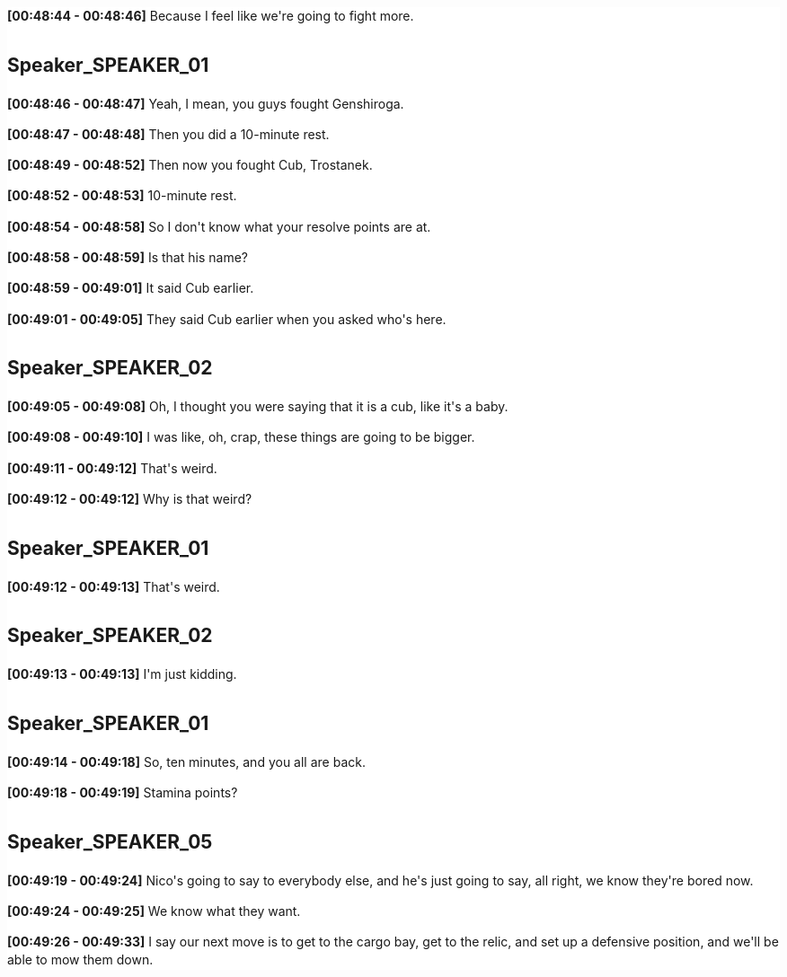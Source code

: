 **[00:48:44 - 00:48:46]** Because I feel like we're going to fight more.


## Speaker_SPEAKER_01

**[00:48:46 - 00:48:47]** Yeah, I mean, you guys fought Genshiroga.

**[00:48:47 - 00:48:48]** Then you did a 10-minute rest.

**[00:48:49 - 00:48:52]** Then now you fought Cub, Trostanek.

**[00:48:52 - 00:48:53]** 10-minute rest.

**[00:48:54 - 00:48:58]** So I don't know what your resolve points are at.

**[00:48:58 - 00:48:59]** Is that his name?

**[00:48:59 - 00:49:01]** It said Cub earlier.

**[00:49:01 - 00:49:05]** They said Cub earlier when you asked who's here.


## Speaker_SPEAKER_02

**[00:49:05 - 00:49:08]** Oh, I thought you were saying that it is a cub, like it's a baby.

**[00:49:08 - 00:49:10]** I was like, oh, crap, these things are going to be bigger.

**[00:49:11 - 00:49:12]** That's weird.

**[00:49:12 - 00:49:12]** Why is that weird?


## Speaker_SPEAKER_01

**[00:49:12 - 00:49:13]** That's weird.


## Speaker_SPEAKER_02

**[00:49:13 - 00:49:13]** I'm just kidding.


## Speaker_SPEAKER_01

**[00:49:14 - 00:49:18]** So, ten minutes, and you all are back.

**[00:49:18 - 00:49:19]** Stamina points?


## Speaker_SPEAKER_05

**[00:49:19 - 00:49:24]** Nico's going to say to everybody else, and he's just going to say, all right, we know they're bored now.

**[00:49:24 - 00:49:25]** We know what they want.

**[00:49:26 - 00:49:33]** I say our next move is to get to the cargo bay, get to the relic, and set up a defensive position, and we'll be able to mow them down.
